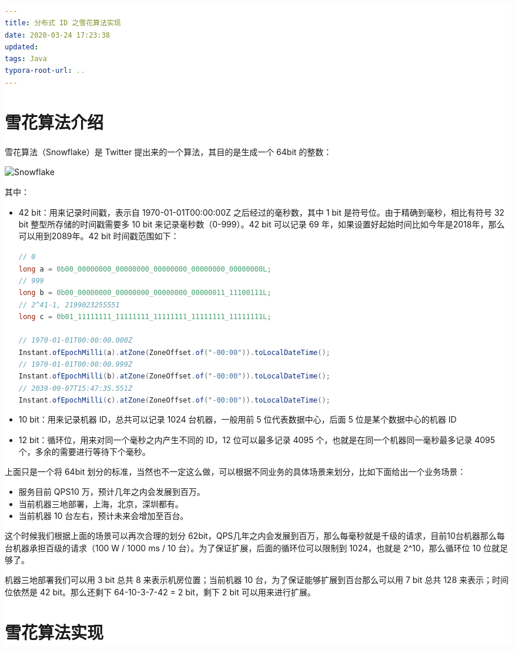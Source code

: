 ```yaml
---
title: 分布式 ID 之雪花算法实现
date: 2020-03-24 17:23:38
updated:
tags: Java
typora-root-url: ..
---
```


# 雪花算法介绍

雪花算法（Snowflake）是 Twitter 提出来的一个算法，其目的是生成一个 64bit 的整数：

![Snowflake](/img/distribute/Snowflake.png)

其中：

- 42 bit：用来记录时间戳，表示自 1970-01-01T00:00:00Z 之后经过的毫秒数，其中 1 bit 是符号位。由于精确到毫秒，相比有符号 32 bit 整型所存储的时间戳需要多 10 bit 来记录毫秒数（0-999）。42 bit 可以记录 69 年，如果设置好起始时间比如今年是2018年，那么可以用到2089年。42 bit 时间戳范围如下：

    ```Java
    // 0
    long a = 0b00_00000000_00000000_00000000_00000000_00000000L;
    // 999
    long b = 0b00_00000000_00000000_00000000_00000011_11100111L;
    // 2^41-1, 2199023255551
    long c = 0b01_11111111_11111111_11111111_11111111_11111111L;
    
    // 1970-01-01T00:00:00.000Z
    Instant.ofEpochMilli(a).atZone(ZoneOffset.of("-00:00")).toLocalDateTime();
    // 1970-01-01T00:00:00.999Z
    Instant.ofEpochMilli(b).atZone(ZoneOffset.of("-00:00")).toLocalDateTime();
    // 2039-09-07T15:47:35.551Z
    Instant.ofEpochMilli(c).atZone(ZoneOffset.of("-00:00")).toLocalDateTime();
    ```

- 10 bit：用来记录机器 ID，总共可以记录 1024 台机器，一般用前 5 位代表数据中心，后面 5 位是某个数据中心的机器 ID

- 12 bit：循环位，用来对同一个毫秒之内产生不同的 ID，12 位可以最多记录 4095 个，也就是在同一个机器同一毫秒最多记录 4095 个，多余的需要进行等待下个毫秒。

上面只是一个将 64bit 划分的标准，当然也不一定这么做，可以根据不同业务的具体场景来划分，比如下面给出一个业务场景：

- 服务目前 QPS10 万，预计几年之内会发展到百万。
- 当前机器三地部署，上海，北京，深圳都有。
- 当前机器 10 台左右，预计未来会增加至百台。

这个时候我们根据上面的场景可以再次合理的划分 62bit，QPS几年之内会发展到百万，那么每毫秒就是千级的请求，目前10台机器那么每台机器承担百级的请求（100 W / 1000 ms / 10 台）。为了保证扩展，后面的循环位可以限制到 1024，也就是 2^10，那么循环位 10 位就足够了。

机器三地部署我们可以用 3 bit 总共 8 来表示机房位置；当前机器 10 台，为了保证能够扩展到百台那么可以用 7 bit 总共 128 来表示；时间位依然是 42 bit。那么还剩下 64-10-3-7-42 = 2 bit，剩下 2 bit 可以用来进行扩展。

# 雪花算法实现
